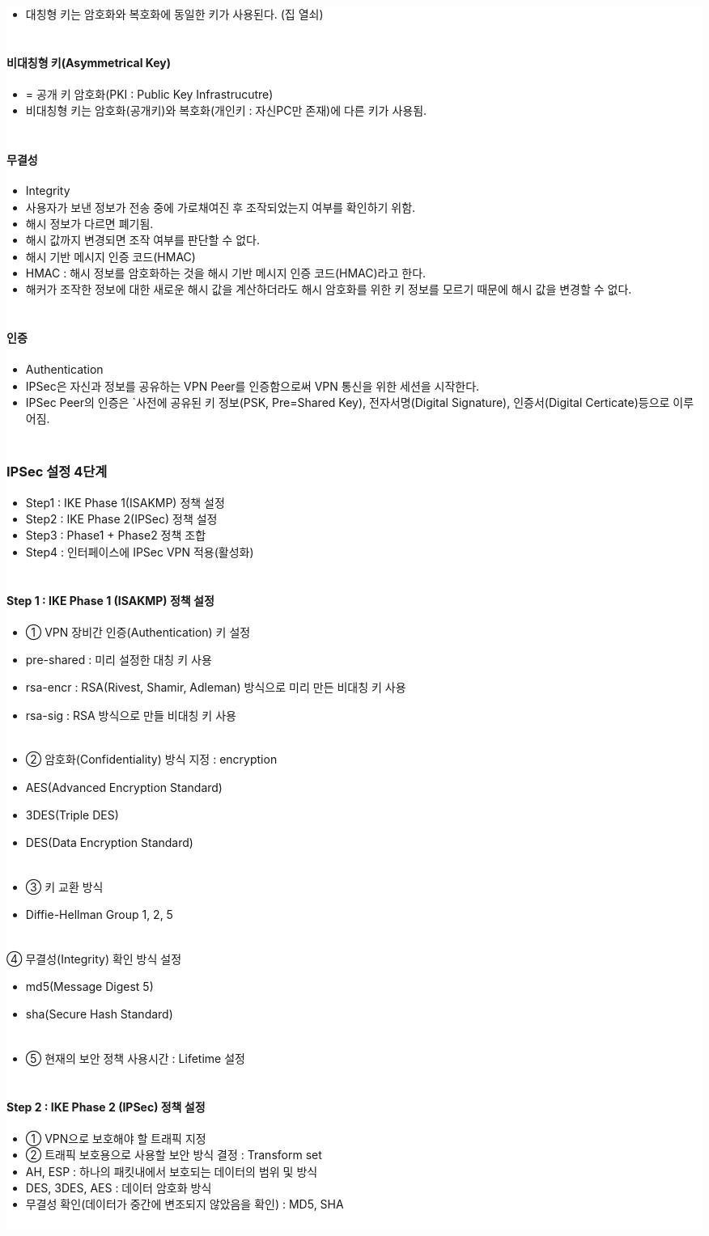 - 대칭형 키는 암호화와 복호화에 동일한 키가 사용된다. (집 열쇠)<br/><br/>

#### 비대칭형 키(Asymmetrical Key)<br/>

- = 공개 키 암호화(PKI : Public Key Infrastrucutre)<br/>
- 비대칭형 키는 암호화(공개키)와 복호화(개인키 : 자신PC만 존재)에 다른 키가 사용됨.<br/><br/>

#### 무결성<br/>

- Integrity<br/>
- 사용자가 보낸 정보가 전송 중에 가로채여진 후 조작되었는지 여부를 확인하기 위함.<br/>
- 해시 정보가 다르면 폐기됨.<br/>
- 해시 값까지 변경되면 조작 여부를 판단할 수 없다.<br/>
- 해시 기반 메시지 인증 코드(HMAC)<br/>
- HMAC : 해시 정보를 암호화하는 것을 해시 기반 메시지 인증 코드(HMAC)라고 한다.<br/>
- 해커가 조작한 정보에 대한 새로운 해시 값을 계산하더라도 해시 암호화를 위한 키 정보를 모르기 때문에 해시 값을 변경할 수 없다.<br/><br/>

#### 인증<br/>

- Authentication<br/>
- IPSec은 자신과 정보를 공유하는 VPN Peer를 인증함으로써 VPN 통신을 위한 세션을 시작한다.<br/>
- IPSec Peer의 인증은 `사전에 공유된 키 정보(PSK, Pre=Shared Key), 전자서명(Digital Signature), 인증서(Digital Certicate)등으로 이루어짐.<br/><br/>

### IPSec 설정 4단계<br/>

- Step1 : IKE Phase 1(ISAKMP) 정책 설정<br/>
- Step2 : IKE Phase 2(IPSec) 정책 설정<br/>
- Step3 : Phase1 + Phase2 정책 조합<br/>
- Step4 : 인터페이스에 IPSec VPN 적용(활성화)<br/><br/>

#### Step 1 : IKE Phase 1 (ISAKMP) 정책 설정<br/>

- ① VPN 장비간 인증(Authentication) 키 설정<br/>
- pre-shared : 미리 설정한 대칭 키 사용<br/>
- rsa-encr : RSA(Rivest, Shamir, Adleman) 방식으로 미리 만든 비대칭 키 사용<br/>
- rsa-sig : RSA 방식으로 만들 비대칭 키 사용<br/><br/>

- ② 암호화(Confidentiality) 방식 지정 : encryption<br/> 
- AES(Advanced Encryption Standard) <br/>
- 3DES(Triple DES) <br/>
- DES(Data Encryption Standard) <br/><br/>

- ③ 키 교환 방식<br/>
- Diffie-Hellman Group 1, 2, 5 <br/><br/>

④ 무결성(Integrity) 확인 방식 설정<br/>
- md5(Message Digest 5) <br/>
- sha(Secure Hash Standard) <br/><br/>

- ⑤ 현재의 보안 정책 사용시간 : Lifetime 설정<br/><br/>

#### Step 2 : IKE Phase 2 (IPSec) 정책 설정<br/>

- ① VPN으로 보호해야 할 트래픽 지정<br/>
- ② 트래픽 보호용으로 사용할 보안 방식 결정 : Transform set <br/>
- AH, ESP : 하나의 패킷내에서 보호되는 데이터의 범위 및 방식<br/>
- DES, 3DES, AES : 데이터 암호화 방식<br/>
- 무결성 확인(데이터가 중간에 변조되지 않았음을 확인) : MD5, SHA<br/><br/>
